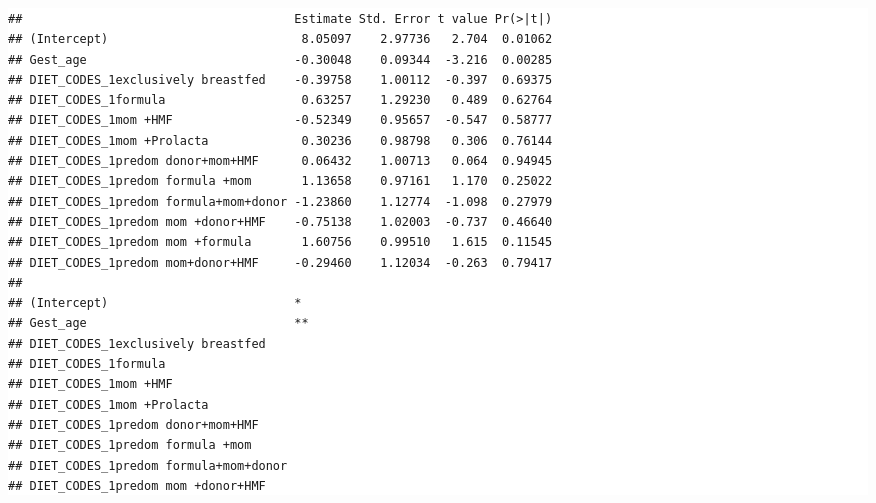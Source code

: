     ##                                      Estimate Std. Error t value Pr(>|t|)
    ## (Intercept)                           8.05097    2.97736   2.704  0.01062
    ## Gest_age                             -0.30048    0.09344  -3.216  0.00285
    ## DIET_CODES_1exclusively breastfed    -0.39758    1.00112  -0.397  0.69375
    ## DIET_CODES_1formula                   0.63257    1.29230   0.489  0.62764
    ## DIET_CODES_1mom +HMF                 -0.52349    0.95657  -0.547  0.58777
    ## DIET_CODES_1mom +Prolacta             0.30236    0.98798   0.306  0.76144
    ## DIET_CODES_1predom donor+mom+HMF      0.06432    1.00713   0.064  0.94945
    ## DIET_CODES_1predom formula +mom       1.13658    0.97161   1.170  0.25022
    ## DIET_CODES_1predom formula+mom+donor -1.23860    1.12774  -1.098  0.27979
    ## DIET_CODES_1predom mom +donor+HMF    -0.75138    1.02003  -0.737  0.46640
    ## DIET_CODES_1predom mom +formula       1.60756    0.99510   1.615  0.11545
    ## DIET_CODES_1predom mom+donor+HMF     -0.29460    1.12034  -0.263  0.79417
    ##                                        
    ## (Intercept)                          * 
    ## Gest_age                             **
    ## DIET_CODES_1exclusively breastfed      
    ## DIET_CODES_1formula                    
    ## DIET_CODES_1mom +HMF                   
    ## DIET_CODES_1mom +Prolacta              
    ## DIET_CODES_1predom donor+mom+HMF       
    ## DIET_CODES_1predom formula +mom        
    ## DIET_CODES_1predom formula+mom+donor   
    ## DIET_CODES_1predom mom +donor+HMF      